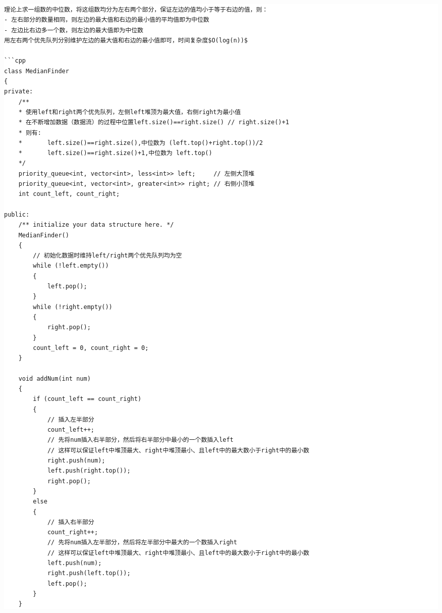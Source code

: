     理论上求一组数的中位数，将这组数均分为左右两个部分，保证左边的值均小于等于右边的值，则：
    - 左右部分的数量相同，则左边的最大值和右边的最小值的平均值即为中位数
    - 左边比右边多一个数，则左边的最大值即为中位数
    用左右两个优先队列分别维护左边的最大值和右边的最小值即可，时间复杂度$O(log(n))$

    ```cpp
    class MedianFinder
    {
    private:
        /**
        * 使用left和right两个优先队列，左侧left堆顶为最大值，右侧right为最小值
        * 在不断增加数据（数据流）的过程中位置left.size()==right.size() // right.size()+1
        * 则有:
        * 		left.size()==right.size(),中位数为 (left.top()+right.top())/2
        * 		left.size()==right.size()+1,中位数为 left.top()
        */
        priority_queue<int, vector<int>, less<int>> left;	  // 左侧大顶堆
        priority_queue<int, vector<int>, greater<int>> right; // 右侧小顶堆
        int count_left, count_right;

    public:
        /** initialize your data structure here. */
        MedianFinder()
        {
            // 初始化数据时维持left/right两个优先队列均为空
            while (!left.empty())
            {
                left.pop();
            }
            while (!right.empty())
            {
                right.pop();
            }
            count_left = 0, count_right = 0;
        }

        void addNum(int num)
        {
            if (count_left == count_right)
            {
                // 插入左半部分
                count_left++;
                // 先将num插入右半部分，然后将右半部分中最小的一个数插入left
                // 这样可以保证left中堆顶最大、right中堆顶最小、且left中的最大数小于right中的最小数
                right.push(num);
                left.push(right.top());
                right.pop();
            }
            else
            {
                // 插入右半部分
                count_right++;
                // 先将num插入左半部分，然后将左半部分中最大的一个数插入right
                // 这样可以保证left中堆顶最大、right中堆顶最小、且left中的最大数小于right中的最小数
                left.push(num);
                right.push(left.top());
                left.pop();
            }
        }
